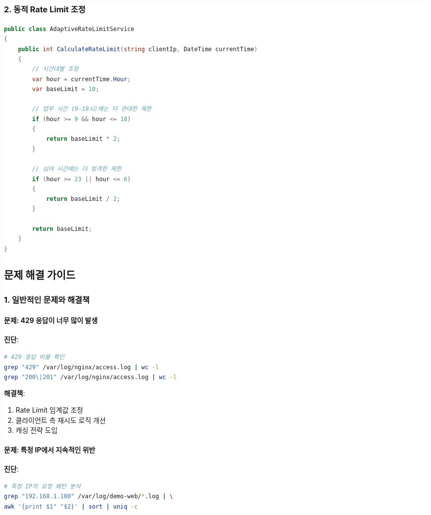 ### 2. 동적 Rate Limit 조정

```csharp
public class AdaptiveRateLimitService
{
    public int CalculateRateLimit(string clientIp, DateTime currentTime)
    {
        // 시간대별 조정
        var hour = currentTime.Hour;
        var baseLimit = 10;
        
        // 업무 시간 (9-18시)에는 더 관대한 제한
        if (hour >= 9 && hour <= 18)
        {
            return baseLimit * 2;
        }
        
        // 심야 시간에는 더 엄격한 제한
        if (hour >= 23 || hour <= 6)
        {
            return baseLimit / 2;
        }
        
        return baseLimit;
    }
}
```

## 문제 해결 가이드

### 1. 일반적인 문제와 해결책

#### 문제: 429 응답이 너무 많이 발생
**진단**:
```bash
# 429 응답 비율 확인
grep "429" /var/log/nginx/access.log | wc -l
grep "200\|201" /var/log/nginx/access.log | wc -l
```

**해결책**:
1. Rate Limit 임계값 조정
2. 클라이언트 측 재시도 로직 개선
3. 캐싱 전략 도입

#### 문제: 특정 IP에서 지속적인 위반
**진단**:
```bash
# 특정 IP의 요청 패턴 분석
grep "192.168.1.100" /var/log/demo-web/*.log | \
awk '{print $1" "$2}' | sort | uniq -c
```
